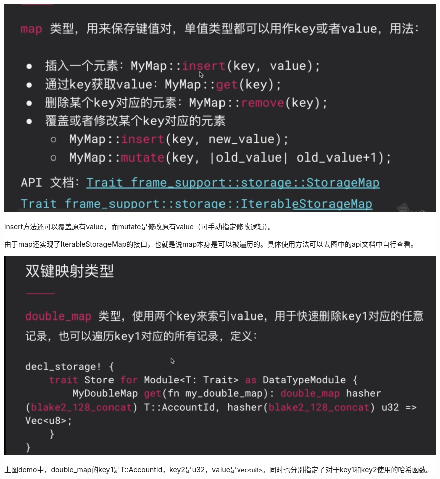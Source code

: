 ![image-20210110142013261](assets/image-20210110142013261.png)

insert方法还可以覆盖原有value，而mutate是修改原有value（可手动指定修改逻辑）。

由于map还实现了IterableStorageMap的接口，也就是说map本身是可以被遍历的。具体使用方法可以去图中的api文档中自行查看。

![image-20210110142312649](assets/image-20210110142312649.png)

上图demo中，double_map的key1是T::AccountId，key2是u32，value是`Vec<u8>`。同时也分别指定了对于key1和key2使用的哈希函数。
